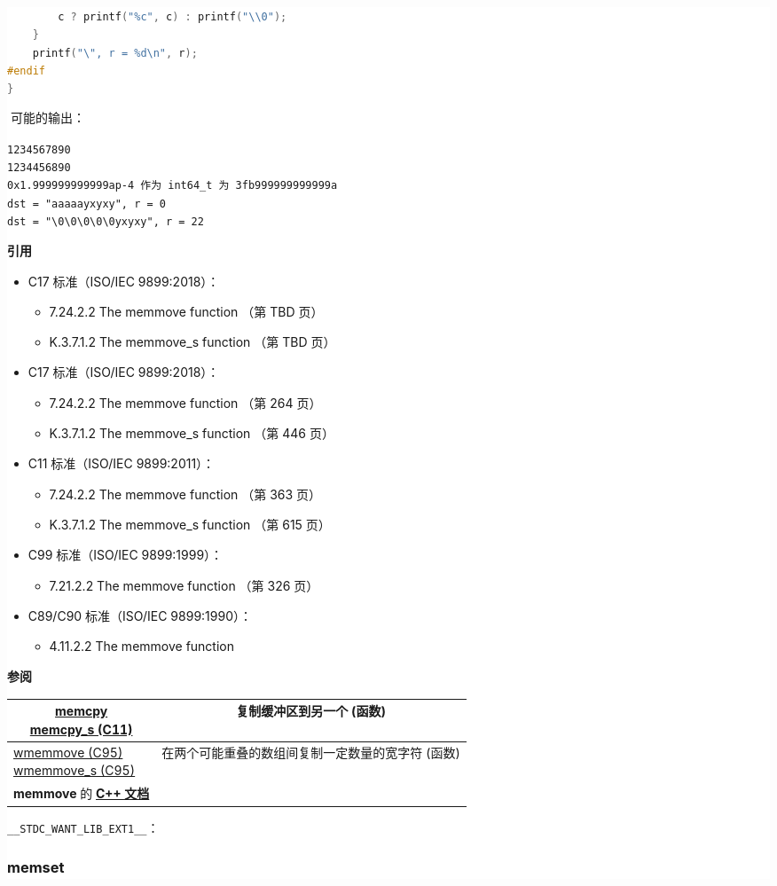 ```c
        c ? printf("%c", c) : printf("\\0");
    }
    printf("\", r = %d\n", r);
#endif
}
```

​	可能的输出：

```txt
1234567890
1234456890
0x1.999999999999ap-4 作为 int64_t 为 3fb999999999999a
dst = "aaaaayxyxy", r = 0
dst = "\0\0\0\0\0yxyxy", r = 22
```

**引用**

- C17 标准（ISO/IEC 9899:2018）：

  - 7.24.2.2 The memmove function （第 TBD 页）

  - K.3.7.1.2 The memmove_s function （第 TBD 页）

- C17 标准（ISO/IEC 9899:2018）：

  - 7.24.2.2 The memmove function （第 264 页）

  - K.3.7.1.2 The memmove_s function （第 446 页）

- C11 标准（ISO/IEC 9899:2011）：

  - 7.24.2.2 The memmove function （第 363 页）

  - K.3.7.1.2 The memmove_s function （第 615 页）

- C99 标准（ISO/IEC 9899:1999）：

  - 7.21.2.2 The memmove function （第 326 页）

- C89/C90 标准（ISO/IEC 9899:1990）：

  - 4.11.2.2 The memmove function

**参阅**

| [memcpy <br />memcpy_s (C11)<br />](https://zh.cppreference.com/w/c/string/byte/memcpy) | 复制缓冲区到另一个 (函数)                         |
| ------------------------------------------------------------ | ------------------------------------------------- |
| [wmemmove (C95)<br />wmemmove_s (C95)<br />](https://zh.cppreference.com/w/c/string/wide/wmemmove) | 在两个可能重叠的数组间复制一定数量的宽字符 (函数) |
| **memmove** 的 **[C++ 文档](https://zh.cppreference.com/w/cpp/string/byte/memmove)** |                                                   |
`__STDC_WANT_LIB_EXT1__`：






### memset
